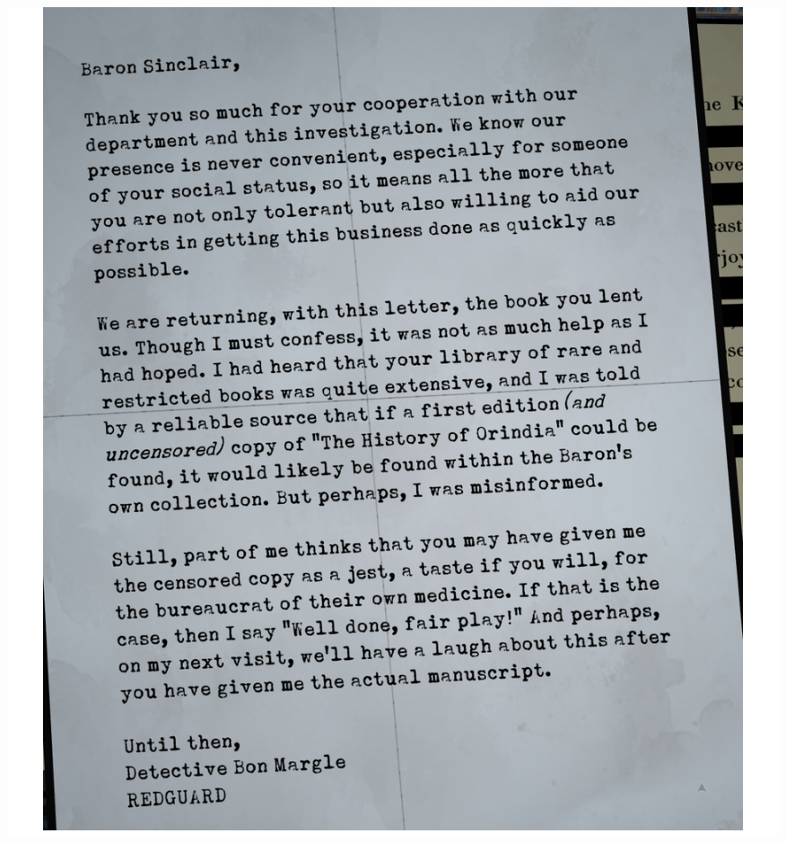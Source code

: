 <figure><img src="../../../.gitbook/assets/image (3) (1).png" alt=""><figcaption></figcaption></figure>
